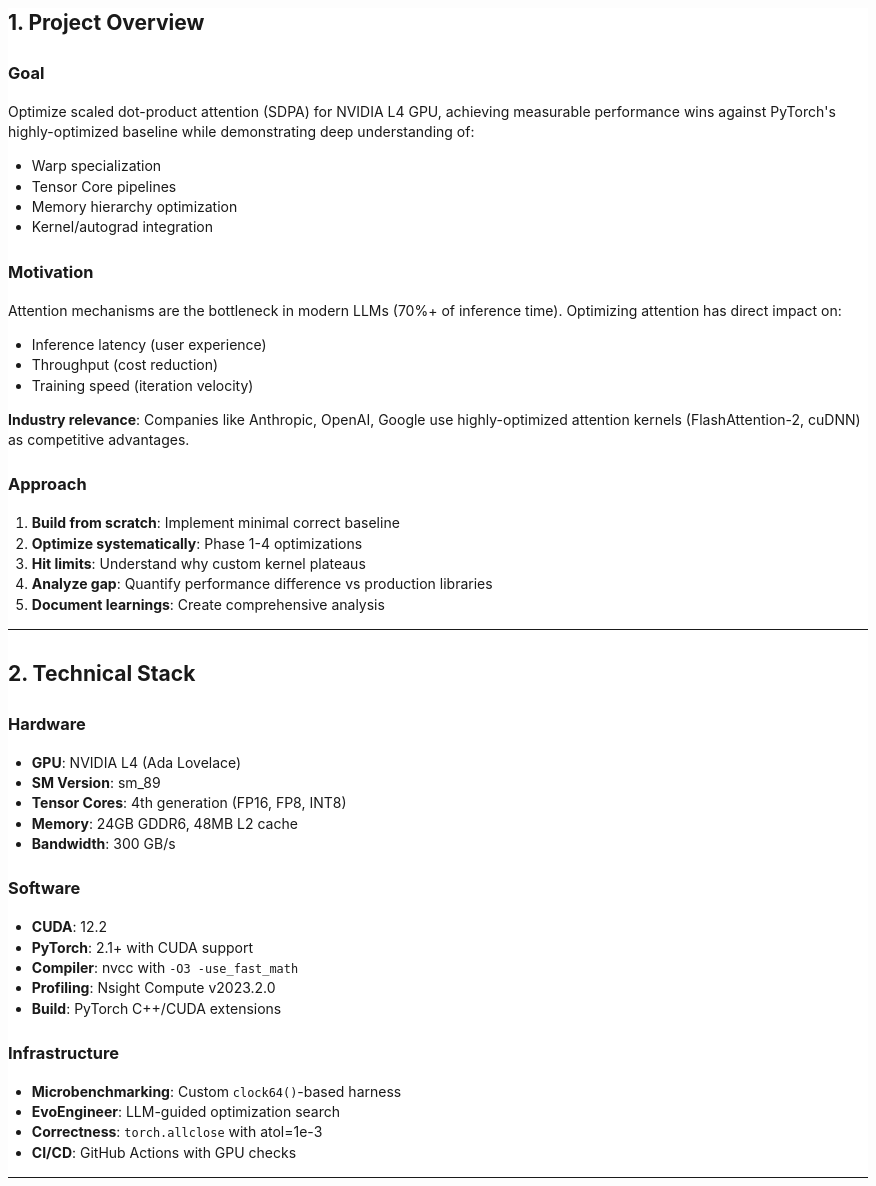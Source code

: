 ## 1. Project Overview

### Goal
Optimize scaled dot-product attention (SDPA) for NVIDIA L4 GPU, achieving measurable performance wins against PyTorch's highly-optimized baseline while demonstrating deep understanding of:
- Warp specialization
- Tensor Core pipelines
- Memory hierarchy optimization
- Kernel/autograd integration

### Motivation
Attention mechanisms are the bottleneck in modern LLMs (70%+ of inference time). Optimizing attention has direct impact on:
- Inference latency (user experience)
- Throughput (cost reduction)
- Training speed (iteration velocity)

**Industry relevance**: Companies like Anthropic, OpenAI, Google use highly-optimized attention kernels (FlashAttention-2, cuDNN) as competitive advantages.

### Approach
1. **Build from scratch**: Implement minimal correct baseline
2. **Optimize systematically**: Phase 1-4 optimizations
3. **Hit limits**: Understand why custom kernel plateaus
4. **Analyze gap**: Quantify performance difference vs production libraries
5. **Document learnings**: Create comprehensive analysis

---

## 2. Technical Stack

### Hardware
- **GPU**: NVIDIA L4 (Ada Lovelace)
- **SM Version**: sm_89
- **Tensor Cores**: 4th generation (FP16, FP8, INT8)
- **Memory**: 24GB GDDR6, 48MB L2 cache
- **Bandwidth**: 300 GB/s

### Software
- **CUDA**: 12.2
- **PyTorch**: 2.1+ with CUDA support
- **Compiler**: nvcc with `-O3 -use_fast_math`
- **Profiling**: Nsight Compute v2023.2.0
- **Build**: PyTorch C++/CUDA extensions

### Infrastructure
- **Microbenchmarking**: Custom `clock64()`-based harness
- **EvoEngineer**: LLM-guided optimization search
- **Correctness**: `torch.allclose` with atol=1e-3
- **CI/CD**: GitHub Actions with GPU checks

---